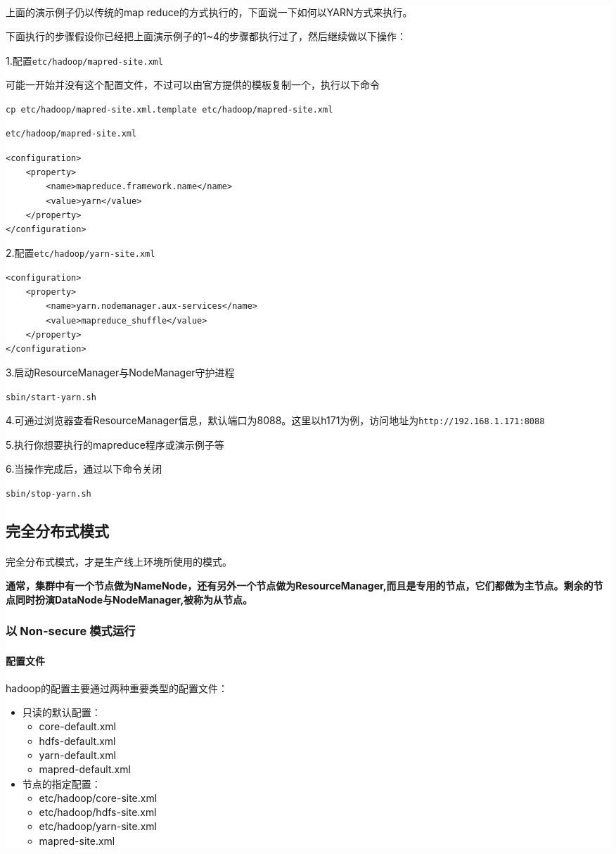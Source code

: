 上面的演示例子仍以传统的map reduce的方式执行的，下面说一下如何以YARN方式来执行。

下面执行的步骤假设你已经把上面演示例子的1~4的步骤都执行过了，然后继续做以下操作：

1.配置`etc/hadoop/mapred-site.xml`

可能一开始并没有这个配置文件，不过可以由官方提供的模板复制一个，执行以下命令

    cp etc/hadoop/mapred-site.xml.template etc/hadoop/mapred-site.xml

`etc/hadoop/mapred-site.xml`

    <configuration>
        <property>
            <name>mapreduce.framework.name</name>
            <value>yarn</value>
        </property>
    </configuration>

2.配置`etc/hadoop/yarn-site.xml`

    <configuration>
        <property>
            <name>yarn.nodemanager.aux-services</name>
            <value>mapreduce_shuffle</value>
        </property>
    </configuration>

3.启动ResourceManager与NodeManager守护进程

    sbin/start-yarn.sh

4.可通过浏览器查看ResourceManager信息，默认端口为8088。这里以h171为例，访问地址为`http://192.168.1.171:8088`

5.执行你想要执行的mapreduce程序或演示例子等

6.当操作完成后，通过以下命令关闭

    sbin/stop-yarn.sh

## 完全分布式模式

完全分布式模式，才是生产线上环境所使用的模式。

**通常，集群中有一个节点做为NameNode，还有另外一个节点做为ResourceManager,而且是专用的节点，它们都做为主节点。剩余的节点同时扮演DataNode与NodeManager,被称为从节点。**

### 以 Non-secure 模式运行

#### 配置文件

hadoop的配置主要通过两种重要类型的配置文件：

- 只读的默认配置：
    * core-default.xml
    * hdfs-default.xml
    * yarn-default.xml
    * mapred-default.xml
- 节点的指定配置：
    * etc/hadoop/core-site.xml
    * etc/hadoop/hdfs-site.xml
    * etc/hadoop/yarn-site.xml
    * mapred-site.xml
